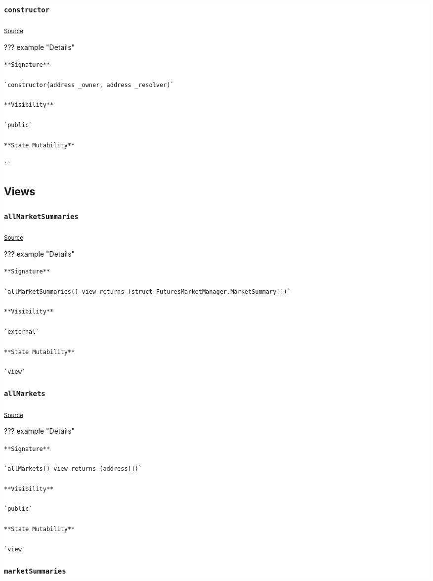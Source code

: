 ### `constructor`

<sub>[Source](https://github.com/Synthetixio/synthetix/tree/v2.74.0-alpha/contracts/FuturesMarketManager.sol#L58)</sub>

??? example "Details"

    **Signature**

    `constructor(address _owner, address _resolver)`

    **Visibility**

    `public`

    **State Mutability**

    ``

## Views

### `allMarketSummaries`

<sub>[Source](https://github.com/Synthetixio/synthetix/tree/v2.74.0-alpha/contracts/FuturesMarketManager.sol#L180)</sub>

??? example "Details"

    **Signature**

    `allMarketSummaries() view returns (struct FuturesMarketManager.MarketSummary[])`

    **Visibility**

    `external`

    **State Mutability**

    `view`

### `allMarkets`

<sub>[Source](https://github.com/Synthetixio/synthetix/tree/v2.74.0-alpha/contracts/FuturesMarketManager.sol#L98)</sub>

??? example "Details"

    **Signature**

    `allMarkets() view returns (address[])`

    **Visibility**

    `public`

    **State Mutability**

    `view`

### `marketSummaries`
